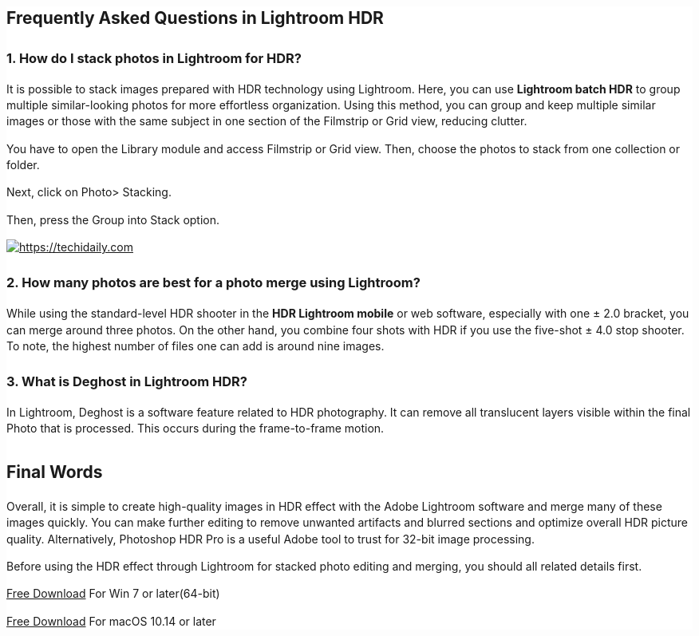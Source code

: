 ## Frequently Asked Questions in Lightroom HDR

### 1\. How do I stack photos in Lightroom for HDR?

It is possible to stack images prepared with HDR technology using Lightroom. Here, you can use **Lightroom batch HDR** to group multiple similar-looking photos for more effortless organization. Using this method, you can group and keep multiple similar images or those with the same subject in one section of the Filmstrip or Grid view, reducing clutter.

You have to open the Library module and access Filmstrip or Grid view. Then, choose the photos to stack from one collection or folder.

Next, click on Photo> Stacking.

Then, press the Group into Stack option.


<a href="https://aligracehair.sjv.io/c/5597632/2115934/19272" target="_top" id="2115934">
  <img src="//a.impactradius-go.com/display-ad/19272-2115934" border="0" alt="https://techidaily.com" width="336" height="90"/>
</a>
<img height="0" width="0" src="https://aligracehair.sjv.io/i/5597632/2115934/19272" style="position:absolute;visibility:hidden;" border="0" />

### 2\. How many photos are best for a photo merge using Lightroom?

While using the standard-level HDR shooter in the **HDR Lightroom mobile** or web software, especially with one ± 2.0 bracket, you can merge around three photos. On the other hand, you combine four shots with HDR if you use the five-shot ± 4.0 stop shooter. To note, the highest number of files one can add is around nine images.

### 3\. What is Deghost in Lightroom HDR?

In Lightroom, Deghost is a software feature related to HDR photography. It can remove all translucent layers visible within the final Photo that is processed. This occurs during the frame-to-frame motion.

## Final Words

Overall, it is simple to create high-quality images in HDR effect with the Adobe Lightroom software and merge many of these images quickly. You can make further editing to remove unwanted artifacts and blurred sections and optimize overall HDR picture quality. Alternatively, Photoshop HDR Pro is a useful Adobe tool to trust for 32-bit image processing.

Before using the HDR effect through Lightroom for stacked photo editing and merging, you should all related details first.

[Free Download](https://tools.techidaily.com/wondershare/filmora/download/) For Win 7 or later(64-bit)

[Free Download](https://tools.techidaily.com/wondershare/filmora/download/) For macOS 10.14 or later

</article
